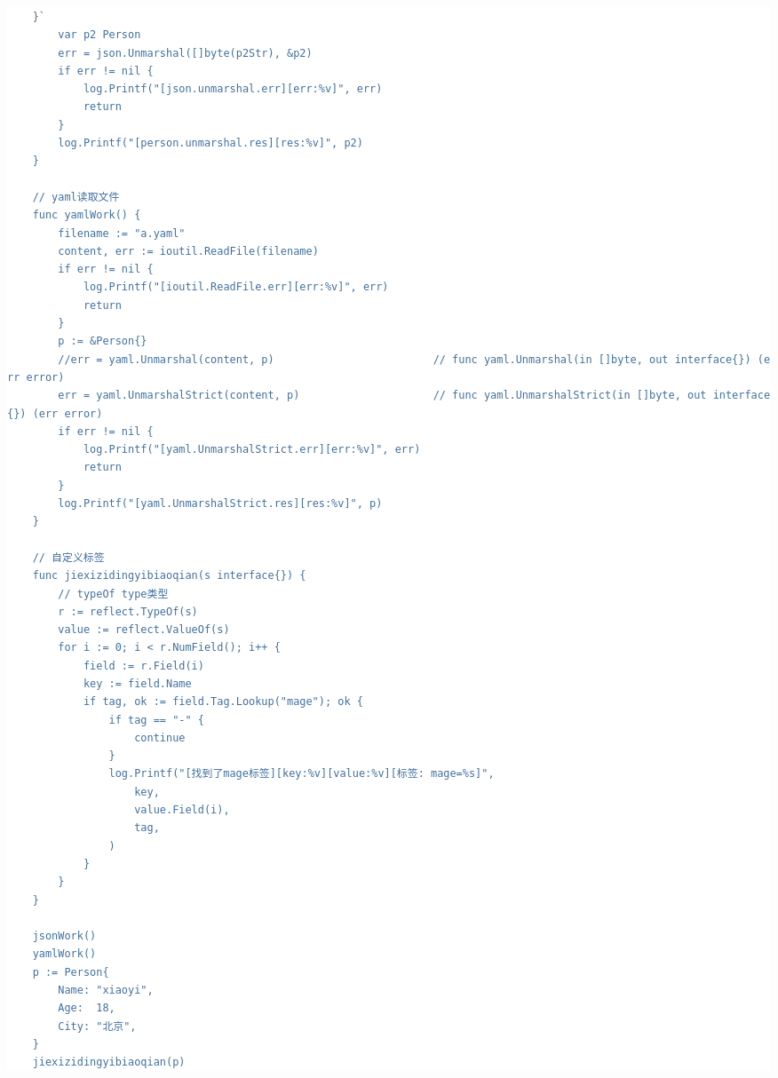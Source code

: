 ```go
	}`
		var p2 Person
		err = json.Unmarshal([]byte(p2Str), &p2)
		if err != nil {
			log.Printf("[json.unmarshal.err][err:%v]", err)
			return
		}
		log.Printf("[person.unmarshal.res][res:%v]", p2)
	}

	// yaml读取文件
	func yamlWork() {
		filename := "a.yaml"
		content, err := ioutil.ReadFile(filename)
		if err != nil {
			log.Printf("[ioutil.ReadFile.err][err:%v]", err)
			return
		}
		p := &Person{}
		//err = yaml.Unmarshal(content, p)                         // func yaml.Unmarshal(in []byte, out interface{}) (err error)
		err = yaml.UnmarshalStrict(content, p)                     // func yaml.UnmarshalStrict(in []byte, out interface{}) (err error)
		if err != nil {
			log.Printf("[yaml.UnmarshalStrict.err][err:%v]", err)
			return
		}
		log.Printf("[yaml.UnmarshalStrict.res][res:%v]", p)
	}

	// 自定义标签
	func jiexizidingyibiaoqian(s interface{}) {
		// typeOf type类型
		r := reflect.TypeOf(s)
		value := reflect.ValueOf(s)
		for i := 0; i < r.NumField(); i++ {
			field := r.Field(i)
			key := field.Name
			if tag, ok := field.Tag.Lookup("mage"); ok {
				if tag == "-" {
					continue
				}
				log.Printf("[找到了mage标签][key:%v][value:%v][标签: mage=%s]",
					key,
					value.Field(i),
					tag,
				)
			}
		}
	}

	jsonWork()
	yamlWork()
	p := Person{
		Name: "xiaoyi",
		Age:  18,
		City: "北京",
	}
	jiexizidingyibiaoqian(p)
```
